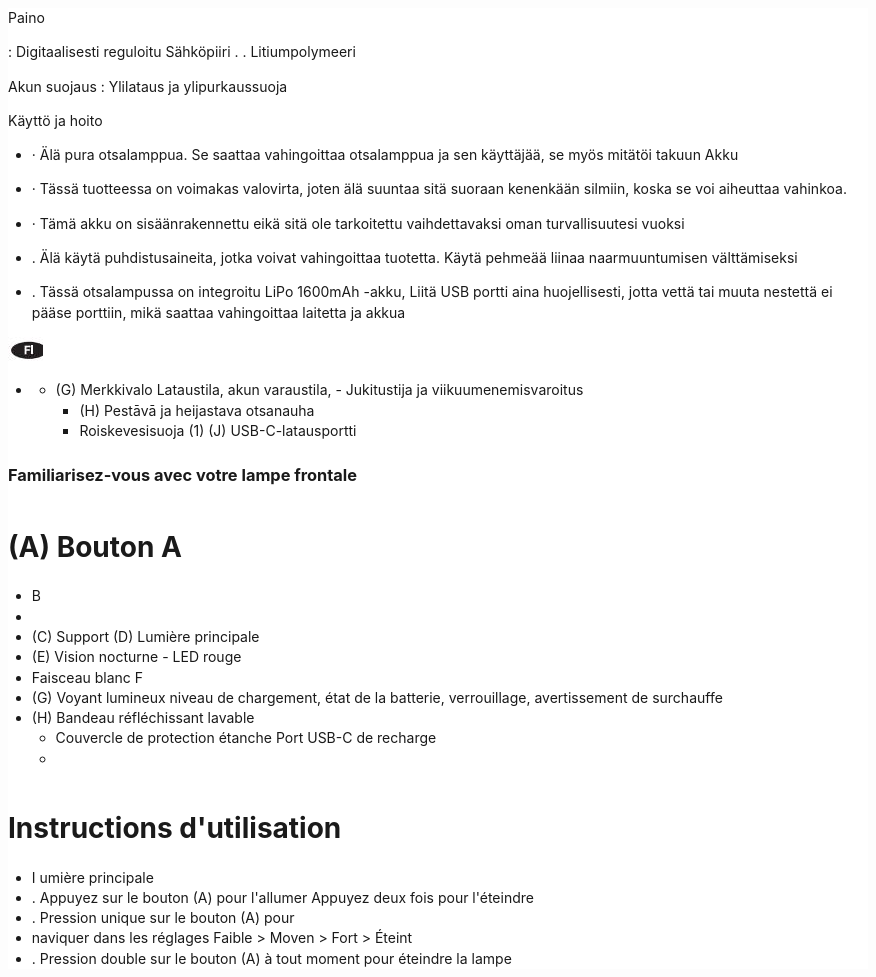 Paino

: Digitaalisesti reguloitu Sähköpiiri . . Litiumpolymeeri

Akun suojaus : Ylilataus ja ylipurkaussuoja

Käyttö ja hoito

- · Älä pura otsalamppua. Se saattaa vahingoittaa otsalamppua ja sen käyttäjää, se myös mitätöi takuun
Akku

- · Tässä tuotteessa on voimakas valovirta, joten älä suuntaa sitä suoraan kenenkään silmiin, koska se voi aiheuttaa vahinkoa.
- · Tämä akku on sisäänrakennettu eikä sitä ole tarkoitettu vaihdettavaksi oman turvallisuutesi vuoksi
- . Älä käytä puhdistusaineita, jotka voivat vahingoittaa tuotetta. Käytä pehmeää liinaa naarmuuntumisen välttämiseksi
- . Tässä otsalampussa on integroitu LiPo 1600mAh -akku, Liitä USB portti aina huojellisesti, jotta vettä tai muuta nestettä ei pääse porttiin, mikä saattaa vahingoittaa laitetta ja akkua

![](_page_8_Picture_57.jpeg)

- - (G) Merkkivalo Lataustila, akun varaustila,
		- Jukitustija ja viikuumenemisvaroitus
	- (H) Pestāvā ja heijastava otsanauha
	- Roiskevesisuoja (1) (J) USB-C-latausportti

### Familiarisez-vous avec votre lampe frontale

# (A) Bouton A

- B
- 
- (C) Support
(D) Lumière principale
- (E) Vision nocturne - LED rouge
- Faisceau blanc F
- (G) Voyant lumineux niveau de chargement, 
état de la batterie, verrouillage, avertissement de surchauffe
- (H) Bandeau réfléchissant lavable
	- Couvercle de protection étanche
	 Port USB-C de recharge
	-

# Instructions d'utilisation

- I umière principale
- . Appuyez sur le bouton (A) pour l'allumer
Appuyez deux fois pour l'éteindre
- . Pression unique sur le bouton (A) pour
- naviquer dans les réglages Faible > Moven > Fort > Éteint
- . Pression double sur le bouton (A) à tout moment pour éteindre la lampe
